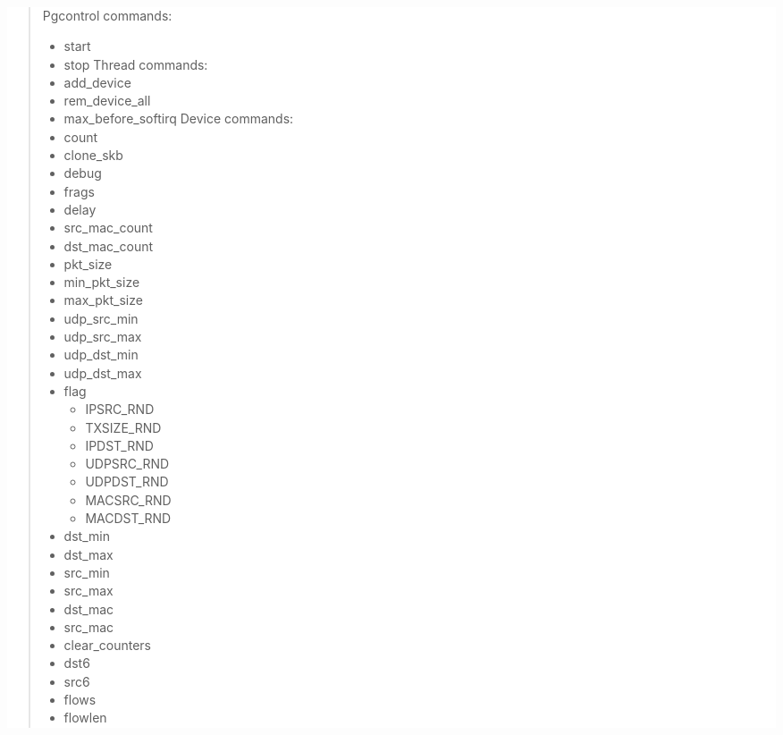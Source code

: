 > Pgcontrol commands:
> * start
> * stop
> Thread commands:
> * add_device
> * rem_device_all
> * max_before_softirq
> Device commands:
> * count
> * clone_skb
> * debug
> * frags
> * delay
> * src_mac_count
> * dst_mac_count
> * pkt_size
> * min_pkt_size
> * max_pkt_size
> * udp_src_min
> * udp_src_max
> * udp_dst_min
> * udp_dst_max
> * flag
>   + IPSRC_RND
>   + TXSIZE_RND
>   + IPDST_RND
>   + UDPSRC_RND
>   + UDPDST_RND
>   + MACSRC_RND
>   + MACDST_RND
> * dst_min
> * dst_max
> * src_min
> * src_max
> * dst_mac
> * src_mac
> * clear_counters
> * dst6
> * src6
> * flows
> * flowlen
